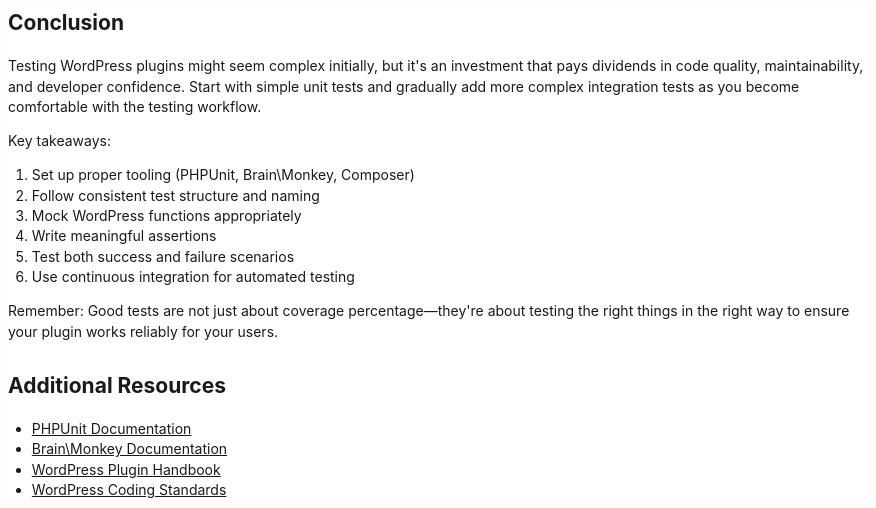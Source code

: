 ## Conclusion

Testing WordPress plugins might seem complex initially, but it's an investment that pays dividends in code quality, maintainability, and developer confidence. Start with simple unit tests and gradually add more complex integration tests as you become comfortable with the testing workflow.

Key takeaways:
1. Set up proper tooling (PHPUnit, Brain\Monkey, Composer)
2. Follow consistent test structure and naming
3. Mock WordPress functions appropriately
4. Write meaningful assertions
5. Test both success and failure scenarios
6. Use continuous integration for automated testing

Remember: Good tests are not just about coverage percentage—they're about testing the right things in the right way to ensure your plugin works reliably for your users.

## Additional Resources

- [PHPUnit Documentation](https://phpunit.de/documentation.html)
- [Brain\Monkey Documentation](https://brain-wp.github.io/BrainMonkey/)
- [WordPress Plugin Handbook](https://developer.wordpress.org/plugins/)
- [WordPress Coding Standards](https://make.wordpress.org/core/handbook/best-practices/coding-standards/php/)

